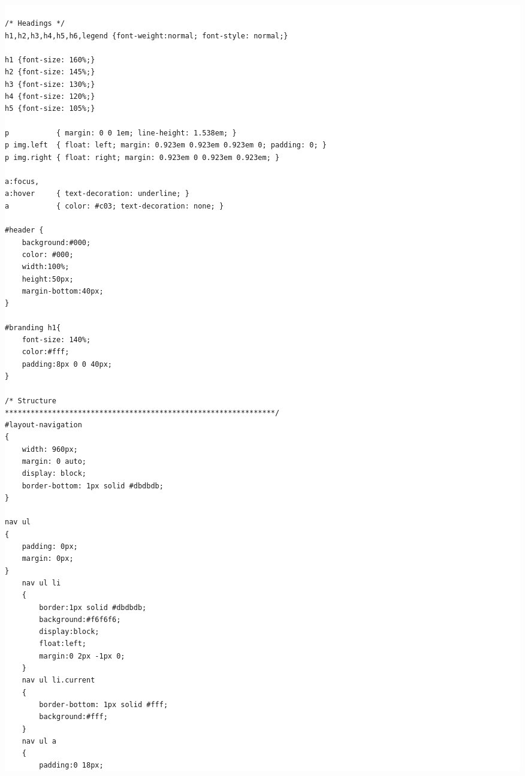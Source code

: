 ```

/* Headings */
h1,h2,h3,h4,h5,h6,legend {font-weight:normal; font-style: normal;}

h1 {font-size: 160%;}
h2 {font-size: 145%;}
h3 {font-size: 130%;}
h4 {font-size: 120%;}
h5 {font-size: 105%;}

p           { margin: 0 0 1em; line-height: 1.538em; }
p img.left  { float: left; margin: 0.923em 0.923em 0.923em 0; padding: 0; }
p img.right { float: right; margin: 0.923em 0 0.923em 0.923em; }

a:focus, 
a:hover     { text-decoration: underline; }
a           { color: #c03; text-decoration: none; }

#header {
    background:#000;
    color: #000;
    width:100%;
    height:50px;
    margin-bottom:40px;
}

#branding h1{
    font-size: 140%;
    color:#fff;
    padding:8px 0 0 40px;
}

/* Structure
***************************************************************/
#layout-navigation 
{
    width: 960px;
    margin: 0 auto;
    display: block;
    border-bottom: 1px solid #dbdbdb;
}

nav ul 
{
    padding: 0px;
    margin: 0px;
}
    nav ul li
    {
        border:1px solid #dbdbdb;
        background:#f6f6f6;
        display:block;
        float:left;
        margin:0 2px -1px 0;
    }
    nav ul li.current 
    {
        border-bottom: 1px solid #fff;
        background:#fff;
    }
    nav ul a 
    {
        padding:0 18px;
```